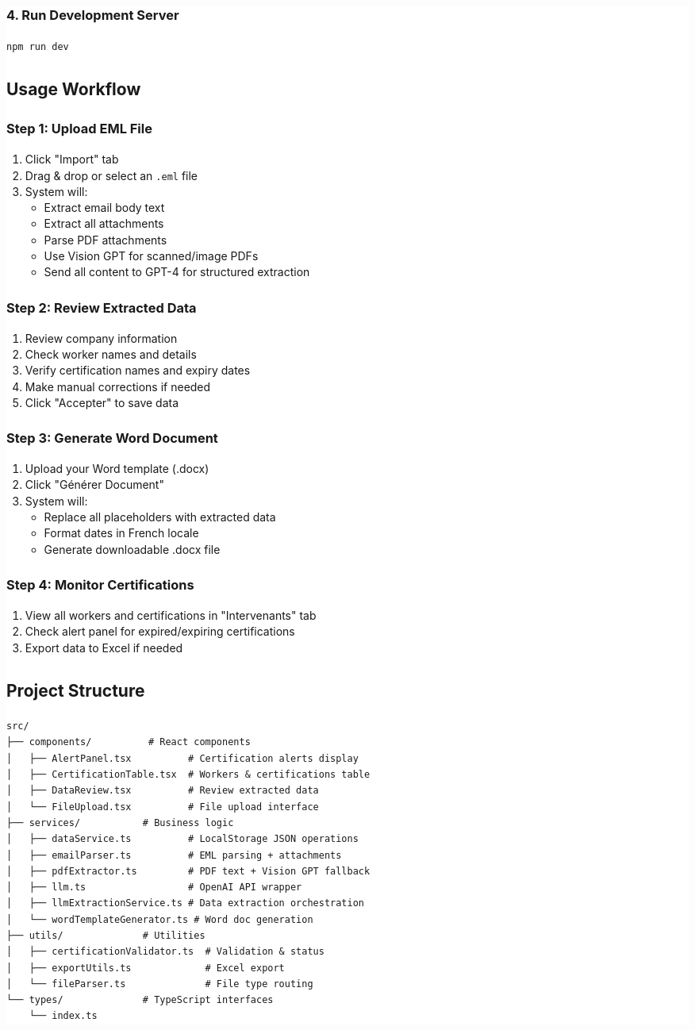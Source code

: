 
### 4. Run Development Server

```bash
npm run dev
```

## Usage Workflow

### Step 1: Upload EML File
1. Click "Import" tab
2. Drag & drop or select an `.eml` file
3. System will:
   - Extract email body text
   - Extract all attachments
   - Parse PDF attachments
   - Use Vision GPT for scanned/image PDFs
   - Send all content to GPT-4 for structured extraction

### Step 2: Review Extracted Data
1. Review company information
2. Check worker names and details
3. Verify certification names and expiry dates
4. Make manual corrections if needed
5. Click "Accepter" to save data

### Step 3: Generate Word Document
1. Upload your Word template (.docx)
2. Click "Générer Document"
3. System will:
   - Replace all placeholders with extracted data
   - Format dates in French locale
   - Generate downloadable .docx file

### Step 4: Monitor Certifications
1. View all workers and certifications in "Intervenants" tab
2. Check alert panel for expired/expiring certifications
3. Export data to Excel if needed

## Project Structure

```
src/
├── components/          # React components
│   ├── AlertPanel.tsx          # Certification alerts display
│   ├── CertificationTable.tsx  # Workers & certifications table
│   ├── DataReview.tsx          # Review extracted data
│   └── FileUpload.tsx          # File upload interface
├── services/           # Business logic
│   ├── dataService.ts          # LocalStorage JSON operations
│   ├── emailParser.ts          # EML parsing + attachments
│   ├── pdfExtractor.ts         # PDF text + Vision GPT fallback
│   ├── llm.ts                  # OpenAI API wrapper
│   ├── llmExtractionService.ts # Data extraction orchestration
│   └── wordTemplateGenerator.ts # Word doc generation
├── utils/              # Utilities
│   ├── certificationValidator.ts  # Validation & status
│   ├── exportUtils.ts             # Excel export
│   └── fileParser.ts              # File type routing
└── types/              # TypeScript interfaces
    └── index.ts
```
